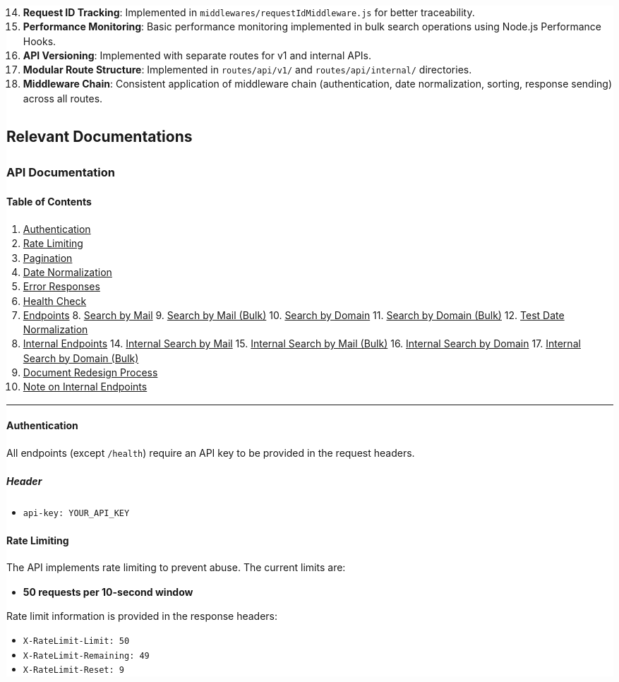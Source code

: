 14. **Request ID Tracking**: Implemented in `middlewares/requestIdMiddleware.js` for better traceability.
15. **Performance Monitoring**: Basic performance monitoring implemented in bulk search operations using Node.js Performance Hooks.
16. **API Versioning**: Implemented with separate routes for v1 and internal APIs.
17. **Modular Route Structure**: Implemented in `routes/api/v1/` and `routes/api/internal/` directories.
18. **Middleware Chain**: Consistent application of middleware chain (authentication, date normalization, sorting, response sending) across all routes.

## Relevant Documentations

### API Documentation

#### Table of Contents

1. [Authentication](#authentication "Authentication")
2. [Rate Limiting](#rate-limiting "Rate Limiting")
3. [Pagination](#pagination "Pagination")
4. [Date Normalization](#date-normalization "Date Normalization")
5. [Error Responses](#error-responses "Error Responses")
6. [Health Check](#health-check "Health Check")
7. [Endpoints](#endpoints "Endpoints") 8. [Search by Mail](#1-search-by-mail "1. Search by Mail") 9. [Search by Mail (Bulk)](#2-search-by-mail-bulk "2. Search by Mail (Bulk)") 10. [Search by Domain](#3-search-by-domain "3. Search by Domain") 11. [Search by Domain (Bulk)](#4-search-by-domain-bulk "4. Search by Domain (Bulk)") 12. [Test Date Normalization](#5-test-date-normalization "5. Test Date Normalization")
8. [Internal Endpoints](#internal-endpoints "Internal Endpoints") 14. [Internal Search by Mail](#6-internal-search-by-mail "6. Internal Search by Mail") 15. [Internal Search by Mail (Bulk)](#7-internal-search-by-mail-bulk "7. Internal Search by Mail (Bulk)") 16. [Internal Search by Domain](#8-internal-search-by-domain "8. Internal Search by Domain") 17. [Internal Search by Domain (Bulk)](#9-internal-search-by-domain-bulk "9. Internal Search by Domain (Bulk)")
9. [Document Redesign Process](#document-redesign-process "Document Redesign Process")
10. [Note on Internal Endpoints](#note-on-internal-endpoints "Note on Internal Endpoints")

---

#### Authentication

All endpoints (except `/health`) require an API key to be provided in the request headers.

##### Header

- `api-key: YOUR_API_KEY`

#### Rate Limiting

The API implements rate limiting to prevent abuse. The current limits are:

- **50 requests per 10-second window**

Rate limit information is provided in the response headers:

- `X-RateLimit-Limit: 50`
- `X-RateLimit-Remaining: 49`
- `X-RateLimit-Reset: 9`

